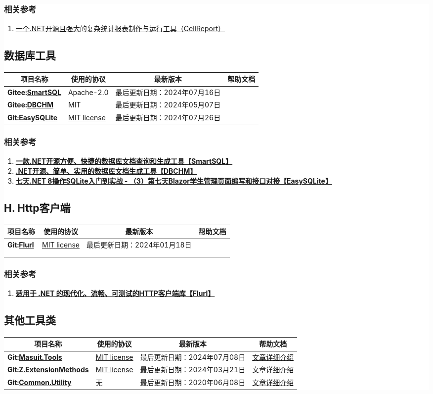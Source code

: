 ### 相关参考

1. [一个.NET开源且强大的复杂统计报表制作与运行工具（CellReport）](https://mp.weixin.qq.com/s/iXUb5Ti21XJYtxP9pxnjgw)



## 数据库工具

| 项目名称                                                     | 使用的协议                                                   | 最新版本                     | 帮助文档 |
| ------------------------------------------------------------ | ------------------------------------------------------------ | ---------------------------- | -------- |
| **Gitee:[SmartSQL](https://gitee.com/dotnetchina/SmartSQL)** | Apache-2.0                                                   | 最后更新日期：2024年07月16日 |          |
| **Gitee:[DBCHM](https://gitee.com/dotnetchina/DBCHM)**       | MIT                                                          | 最后更新日期：2024年05月07日 |          |
| **Git:[EasySQLite](https://github.com/YSGStudyHards/EasySQLite)** | [MIT license](https://github.com/YSGStudyHards/EasySQLite#MIT-1-ov-file) | 最后更新日期：2024年07月26日 |          |

### 相关参考

1. **[一款.NET开源方便、快捷的数据库文档查询和生成工具【SmartSQL】](https://mp.weixin.qq.com/s?__biz=MzIxMTUzNzM5Ng==&mid=2247503153&idx=2&sn=e11b53919e6daefa8198cdaeb807be98&chksm=966ec3374049d80288fb844853f8dd57c3ef74517e5c8bfab383978b4b3c5cd9d6deca5142f1&scene=126&sessionid=1721090926#rd)**
2. **[.NET开源、简单、实用的数据库文档生成工具【DBCHM】](https://mp.weixin.qq.com/s?__biz=MzIxMTUzNzM5Ng==&mid=2247503180&idx=1&sn=3831a498151d890c55a1259f9f5e7384&chksm=96e463269a917a5c8776a97aef1a88a509fd9636eb799bb300c4d58d365aace2cfa98b74b112&scene=126&sessionid=1721177969#rd)**
2. **[七天.NET 8操作SQLite入门到实战 - （3）第七天Blazor学生管理页面编写和接口对接【EasySQLite】](https://mp.weixin.qq.com/s?__biz=MzIxMTUzNzM5Ng==&mid=2247503380&idx=1&sn=ec931b964ac9ce26abd2b44ded6d0892&chksm=96b4de8a2a13eaedc4dcb826d5b54b5d894f95cfa31408f8bd9187ca40c311df83afda7303d0&scene=126&sessionid=1721954425#rd)**



## H. Http客户端

| 项目名称                                          | 使用的协议                                                   | 最新版本                     | 帮助文档 |
| ------------------------------------------------- | ------------------------------------------------------------ | ---------------------------- | -------- |
| **Git:[Flurl](https://github.com/tmenier/Flurl)** | [MIT license](https://github.com/tmenier/Flurl#MIT-1-ov-file) | 最后更新日期：2024年01月18日 |          |
|                                                   |                                                              |                              |          |
|                                                   |                                                              |                              |          |

### 相关参考

1. **[适用于 .NET 的现代化、流畅、可测试的HTTP客户端库【Flurl】](https://mp.weixin.qq.com/s?__biz=MzIxMTUzNzM5Ng==&mid=2247503181&idx=1&sn=86e602ca0b1e93d791343670e1420bd7&chksm=96d43af3f65850c5ad0525bbcc54a0a35c02f8cb12b7f61cc40ce27da9be312e03317a2acc20&scene=126&sessionid=1721264675#rd)**



## 其他工具类

| 项目名称                                                     | 使用的协议                                                   | 最新版本                     | 帮助文档                                                     |
| ------------------------------------------------------------ | ------------------------------------------------------------ | ---------------------------- | ------------------------------------------------------------ |
| **Git:[Masuit.Tools](https://github.com/ldqk/Masuit.Tools)** | [MIT license](https://github.com/ldqk/Masuit.Tools#MIT-1-ov-file) | 最后更新日期：2024年07月08日 | [文章详细介绍](https://mp.weixin.qq.com/s/hpCFIUF0HMD5dcw8GRk_Bw) |
| **Git:[Z.ExtensionMethods](https://github.com/zzzprojects/Z.ExtensionMethods)** | [MIT license](https://github.com/zzzprojects/Z.ExtensionMethods#MIT-1-ov-file) | 最后更新日期：2024年03月21日 | [文章详细介绍](https://mp.weixin.qq.com/s/KED89NcE3RumHdnU381wGQ) |
| **Git:[Common.Utility](https://github.com/laochiangx/Common.Utility)** | 无                                                           | 最后更新日期：2020年06月08日 | [文章详细介绍](https://mp.weixin.qq.com/s/RNsZPTHIZviMKYz1Uc3Ssg) |
